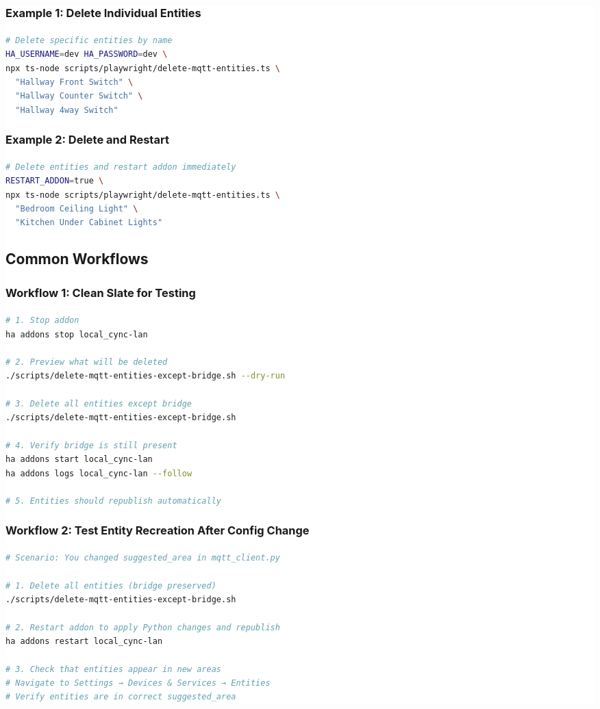 ### Example 1: Delete Individual Entities

```bash
# Delete specific entities by name
HA_USERNAME=dev HA_PASSWORD=dev \
npx ts-node scripts/playwright/delete-mqtt-entities.ts \
  "Hallway Front Switch" \
  "Hallway Counter Switch" \
  "Hallway 4way Switch"
```

### Example 2: Delete and Restart

```bash
# Delete entities and restart addon immediately
RESTART_ADDON=true \
npx ts-node scripts/playwright/delete-mqtt-entities.ts \
  "Bedroom Ceiling Light" \
  "Kitchen Under Cabinet Lights"
```

## Common Workflows

### Workflow 1: Clean Slate for Testing

```bash
# 1. Stop addon
ha addons stop local_cync-lan

# 2. Preview what will be deleted
./scripts/delete-mqtt-entities-except-bridge.sh --dry-run

# 3. Delete all entities except bridge
./scripts/delete-mqtt-entities-except-bridge.sh

# 4. Verify bridge is still present
ha addons start local_cync-lan
ha addons logs local_cync-lan --follow

# 5. Entities should republish automatically
```

### Workflow 2: Test Entity Recreation After Config Change

```bash
# Scenario: You changed suggested_area in mqtt_client.py

# 1. Delete all entities (bridge preserved)
./scripts/delete-mqtt-entities-except-bridge.sh

# 2. Restart addon to apply Python changes and republish
ha addons restart local_cync-lan

# 3. Check that entities appear in new areas
# Navigate to Settings → Devices & Services → Entities
# Verify entities are in correct suggested_area
```
